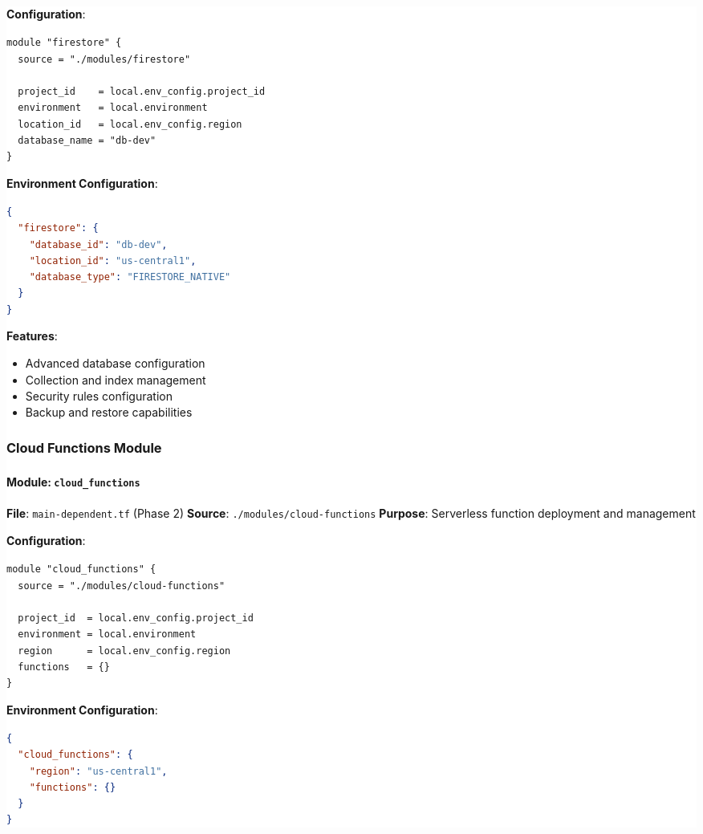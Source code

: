 **Configuration**:
```hcl
module "firestore" {
  source = "./modules/firestore"

  project_id    = local.env_config.project_id
  environment   = local.environment
  location_id   = local.env_config.region
  database_name = "db-dev"
}
```

**Environment Configuration**:
```json
{
  "firestore": {
    "database_id": "db-dev",
    "location_id": "us-central1",
    "database_type": "FIRESTORE_NATIVE"
  }
}
```

**Features**:
- Advanced database configuration
- Collection and index management
- Security rules configuration
- Backup and restore capabilities

### Cloud Functions Module

#### Module: `cloud_functions`
**File**: `main-dependent.tf` (Phase 2)
**Source**: `./modules/cloud-functions`
**Purpose**: Serverless function deployment and management

**Configuration**:
```hcl
module "cloud_functions" {
  source = "./modules/cloud-functions"

  project_id  = local.env_config.project_id
  environment = local.environment
  region      = local.env_config.region
  functions   = {}
}
```

**Environment Configuration**:
```json
{
  "cloud_functions": {
    "region": "us-central1",
    "functions": {}
  }
}
```
